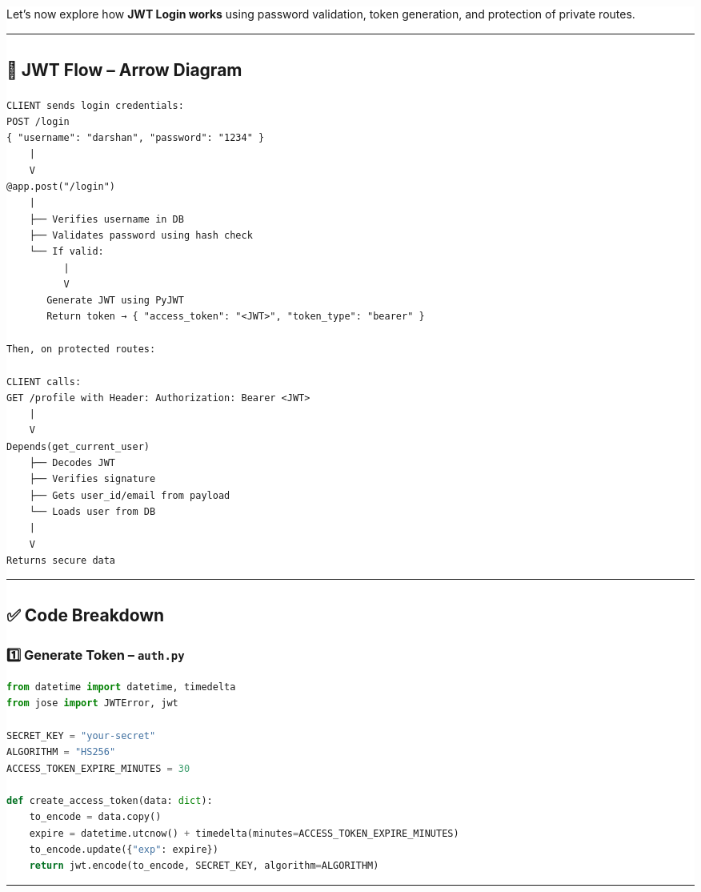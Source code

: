 Let’s now explore how **JWT Login works** using password validation, token generation, and protection of private routes.

---

## 🔁 JWT Flow – Arrow Diagram

```
CLIENT sends login credentials:
POST /login
{ "username": "darshan", "password": "1234" }
    |
    V
@app.post("/login")
    |
    ├── Verifies username in DB
    ├── Validates password using hash check
    └── If valid:
          |
          V
       Generate JWT using PyJWT
       Return token → { "access_token": "<JWT>", "token_type": "bearer" }

Then, on protected routes:

CLIENT calls:
GET /profile with Header: Authorization: Bearer <JWT>
    |
    V
Depends(get_current_user)
    ├── Decodes JWT
    ├── Verifies signature
    ├── Gets user_id/email from payload
    └── Loads user from DB
    |
    V
Returns secure data
```

---

## ✅ Code Breakdown

### 1️⃣ Generate Token – `auth.py`

```python
from datetime import datetime, timedelta
from jose import JWTError, jwt

SECRET_KEY = "your-secret"
ALGORITHM = "HS256"
ACCESS_TOKEN_EXPIRE_MINUTES = 30

def create_access_token(data: dict):
    to_encode = data.copy()
    expire = datetime.utcnow() + timedelta(minutes=ACCESS_TOKEN_EXPIRE_MINUTES)
    to_encode.update({"exp": expire})
    return jwt.encode(to_encode, SECRET_KEY, algorithm=ALGORITHM)
```

---